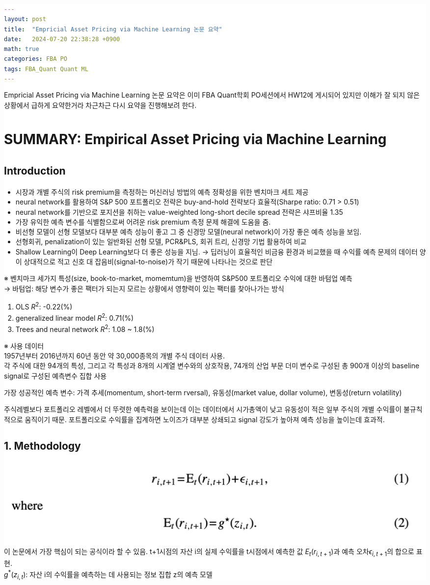 ```yaml
---
layout: post
title:  "Empricial Asset Pricing via Machine Learning 논문 요약"
date:   2024-07-20 22:38:28 +0900
math: true
categories: FBA PO
tags: FBA_Quant Quant ML 
---
```


Empricial Asset Pricing via Machine Learning 논문 요약은 이미 FBA Quant학회 PO세션에서 HW12에 게시되어 있지만 이해가 잘 되지 않은 상황에서 급하게 요약한거라 차근차근 다시 요약을 진행해보려 한다.
# SUMMARY: Empirical Asset Pricing via Machine Learning  

## Introduction  

- 시장과 개별 주식의 risk premium을 측정하는 머신러닝 방법의 예측 정확성을 위한 벤치마크 세트 제공  
- neural network를 활용하여 S&P 500 포트폴리오 전략은 buy-and-hold 전략보다 효율적(Sharpe ratio: 0.71 > 0.51)  
- neural network를 기반으로 포지션을 취하는 value-weighted long-short decile spread 전략은 샤프비율 1.35 
- 가장 유익한 예측 변수를 식별함으로써 어려운 risk premium 측정 문제 해결에 도움을 줌.  
- 비선형 모델이 선형 모델보다 대부분 예측 성능이 좋고 그 중 신경망 모델(neural network)이 가장 좋은 예측 성능을 보임.  
- 선형회귀, penalization이 있는 일반화된 선형 모델, PCR&PLS, 회귀 트리, 신경망 기법 활용하여 비교  
- Shallow Learning이 Deep Learning보다 더 좋은 성능을 지님.  → 딥러닝이 효율적인 비금융 환경과 비교했을 때 수익률 예측 문제의 데이터 양이 상대적으로 적고 신호 대 잡음비(signal-to-noise)가 작기 때문에 나타나는 것으로 판단  


※ 벤치마크 세가지 특성(size, book-to-market, momemtum)을 반영하여 S&P500 포트폴리오 수익에 대한 바텀업 예측   
   → 바텀업: 해당 변수가 좋은 팩터가 되는지 모르는 상황에서 영향력이 있는 팩터를 찾아나가는 방식  

1. OLS $R^2$: -0.22(%)  
2. generalized linear model $R^2$: 0.71(%)  
3. Trees and neural network $R^2$: 1.08 ~ 1.8(%)  

※ 사용 데이터  
1957년부터 2016년까지 60년 동안 약 30,000종목의 개별 주식 데이터 사용.  
각 주식에 대한 94개의 특성, 그리고 각 특성과 8개의 시계열 변수와의 상호작용, 74개의 산업 부문 더미 변수로 구성된 총 900개 이상의 baseline signal로 구성된 예측변수 집합 사용  


가장 성공적인 예측 변수: 가격 추세(momentum, short-term rversal), 유동성(market value, dollar volume), 변동성(return volatility)  

주식레벨보다 포트폴리오 레벨에서 더 뚜렷한 예측력을 보이는데 이는 데이터에서 시가총액이 낮고 유동성이 적은 일부 주식의 개별 수익률이 불규칙적으로 움직이기 때문. 포트폴리오로 수익률을 집계하면 노이즈가 대부분 상쇄되고 signal 강도가 높아져 예측 성능을 높이는데 효과적.  

## 1. Methodology   

![image1.png](/assets/images/PO_HW12_image/image1.png)  
이 논문에서 가장 핵심이 되는 공식이라 할 수 있음. t+1시점의 자산 i의 실제 수익률을 t시점에서 예측한 값 $E_t(r_{i,t+1})$과 예측 오차$\epsilon_{i,t+1}$의 합으로 표현.  
$g^*(z_{i,t})$: 자산 i의 수익률을 예측하는 데 사용되는 정보 집합 z의 예측 모델  
